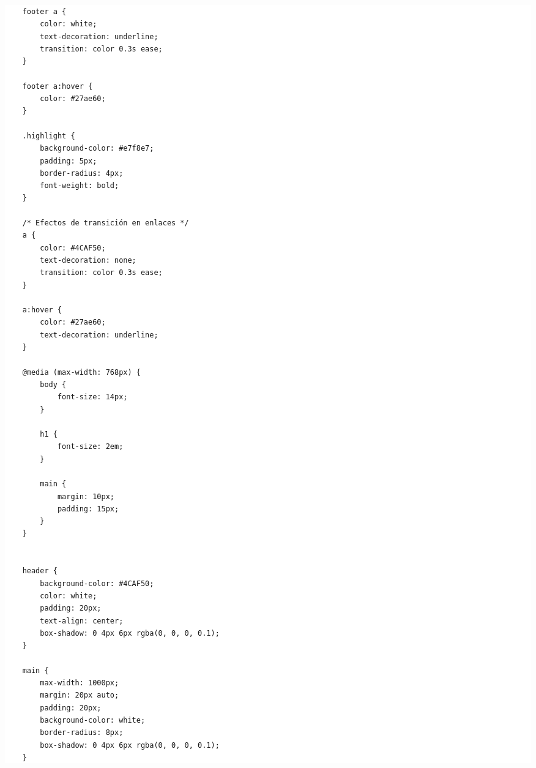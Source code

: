         footer a {
            color: white;
            text-decoration: underline;
            transition: color 0.3s ease;
        }

        footer a:hover {
            color: #27ae60;
        }

        .highlight {
            background-color: #e7f8e7;
            padding: 5px;
            border-radius: 4px;
            font-weight: bold;
        }

        /* Efectos de transición en enlaces */
        a {
            color: #4CAF50;
            text-decoration: none;
            transition: color 0.3s ease;
        }

        a:hover {
            color: #27ae60;
            text-decoration: underline;
        }

        @media (max-width: 768px) {
            body {
                font-size: 14px;
            }

            h1 {
                font-size: 2em;
            }

            main {
                margin: 10px;
                padding: 15px;
            }
        }


        header {
            background-color: #4CAF50;
            color: white;
            padding: 20px;
            text-align: center;
            box-shadow: 0 4px 6px rgba(0, 0, 0, 0.1);
        }

        main {
            max-width: 1000px;
            margin: 20px auto;
            padding: 20px;
            background-color: white;
            border-radius: 8px;
            box-shadow: 0 4px 6px rgba(0, 0, 0, 0.1);
        }
